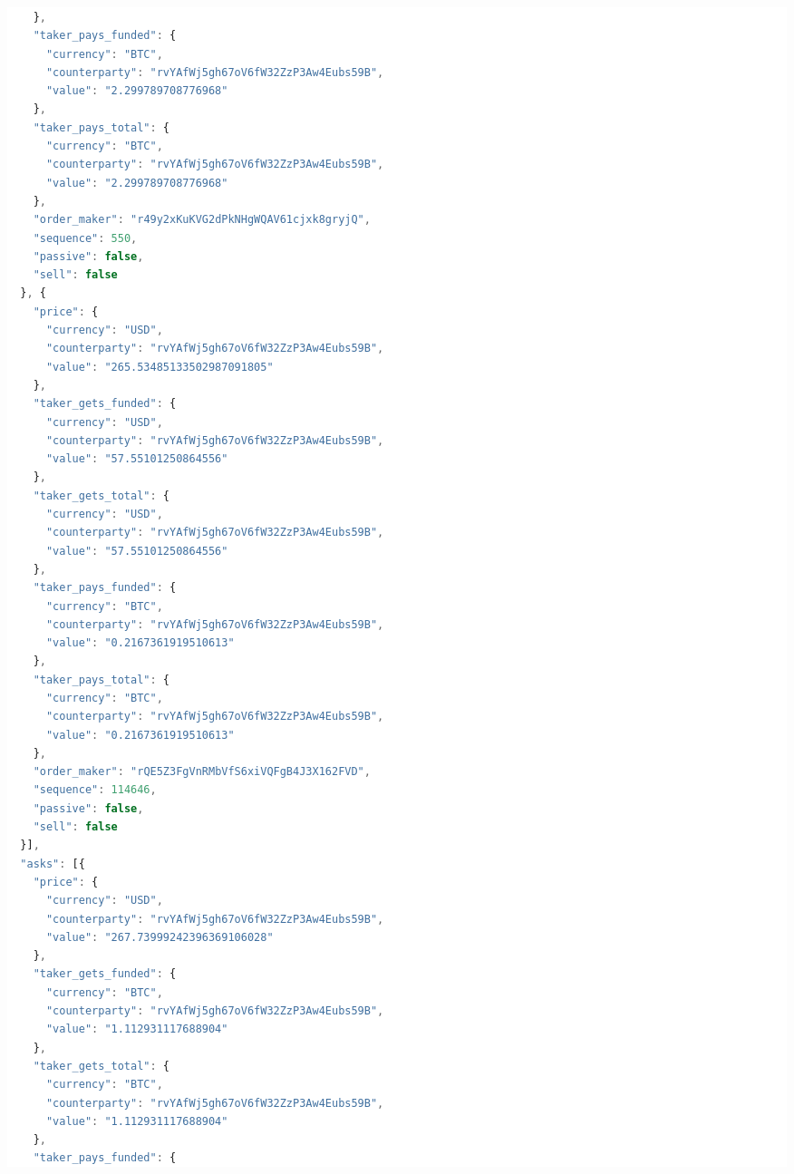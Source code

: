 ```js
    },
    "taker_pays_funded": {
      "currency": "BTC",
      "counterparty": "rvYAfWj5gh67oV6fW32ZzP3Aw4Eubs59B",
      "value": "2.299789708776968"
    },
    "taker_pays_total": {
      "currency": "BTC",
      "counterparty": "rvYAfWj5gh67oV6fW32ZzP3Aw4Eubs59B",
      "value": "2.299789708776968"
    },
    "order_maker": "r49y2xKuKVG2dPkNHgWQAV61cjxk8gryjQ",
    "sequence": 550,
    "passive": false,
    "sell": false
  }, {
    "price": {
      "currency": "USD",
      "counterparty": "rvYAfWj5gh67oV6fW32ZzP3Aw4Eubs59B",
      "value": "265.53485133502987091805"
    },
    "taker_gets_funded": {
      "currency": "USD",
      "counterparty": "rvYAfWj5gh67oV6fW32ZzP3Aw4Eubs59B",
      "value": "57.55101250864556"
    },
    "taker_gets_total": {
      "currency": "USD",
      "counterparty": "rvYAfWj5gh67oV6fW32ZzP3Aw4Eubs59B",
      "value": "57.55101250864556"
    },
    "taker_pays_funded": {
      "currency": "BTC",
      "counterparty": "rvYAfWj5gh67oV6fW32ZzP3Aw4Eubs59B",
      "value": "0.2167361919510613"
    },
    "taker_pays_total": {
      "currency": "BTC",
      "counterparty": "rvYAfWj5gh67oV6fW32ZzP3Aw4Eubs59B",
      "value": "0.2167361919510613"
    },
    "order_maker": "rQE5Z3FgVnRMbVfS6xiVQFgB4J3X162FVD",
    "sequence": 114646,
    "passive": false,
    "sell": false
  }],
  "asks": [{
    "price": {
      "currency": "USD",
      "counterparty": "rvYAfWj5gh67oV6fW32ZzP3Aw4Eubs59B",
      "value": "267.73999242396369106028"
    },
    "taker_gets_funded": {
      "currency": "BTC",
      "counterparty": "rvYAfWj5gh67oV6fW32ZzP3Aw4Eubs59B",
      "value": "1.112931117688904"
    },
    "taker_gets_total": {
      "currency": "BTC",
      "counterparty": "rvYAfWj5gh67oV6fW32ZzP3Aw4Eubs59B",
      "value": "1.112931117688904"
    },
    "taker_pays_funded": {
```